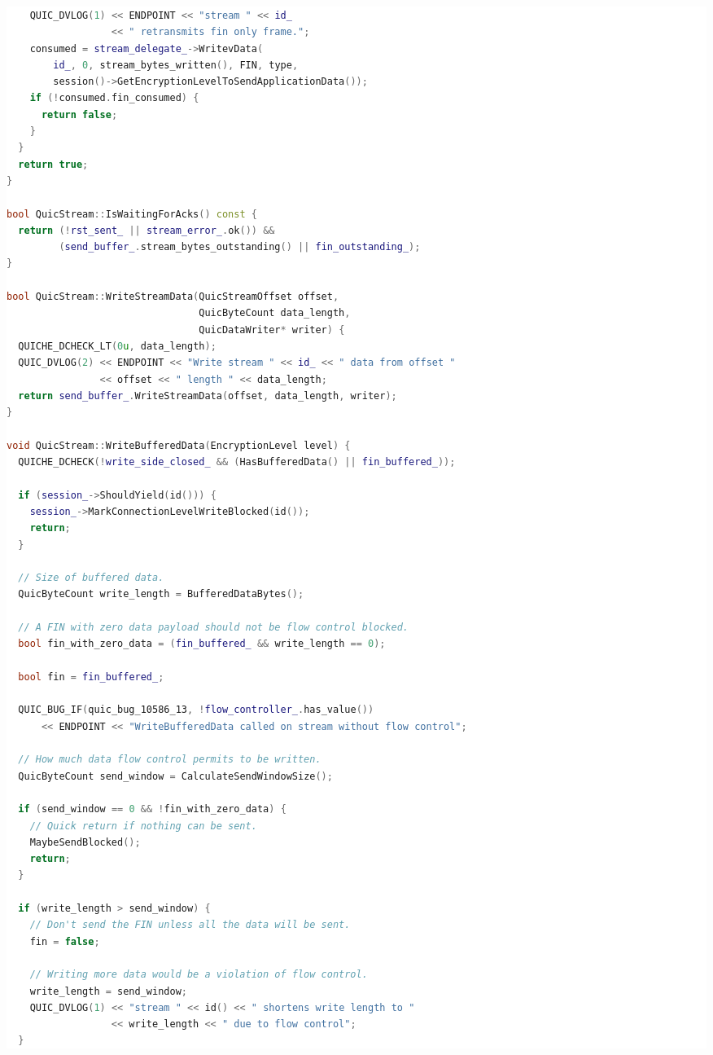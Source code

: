 ```cpp
    QUIC_DVLOG(1) << ENDPOINT << "stream " << id_
                  << " retransmits fin only frame.";
    consumed = stream_delegate_->WritevData(
        id_, 0, stream_bytes_written(), FIN, type,
        session()->GetEncryptionLevelToSendApplicationData());
    if (!consumed.fin_consumed) {
      return false;
    }
  }
  return true;
}

bool QuicStream::IsWaitingForAcks() const {
  return (!rst_sent_ || stream_error_.ok()) &&
         (send_buffer_.stream_bytes_outstanding() || fin_outstanding_);
}

bool QuicStream::WriteStreamData(QuicStreamOffset offset,
                                 QuicByteCount data_length,
                                 QuicDataWriter* writer) {
  QUICHE_DCHECK_LT(0u, data_length);
  QUIC_DVLOG(2) << ENDPOINT << "Write stream " << id_ << " data from offset "
                << offset << " length " << data_length;
  return send_buffer_.WriteStreamData(offset, data_length, writer);
}

void QuicStream::WriteBufferedData(EncryptionLevel level) {
  QUICHE_DCHECK(!write_side_closed_ && (HasBufferedData() || fin_buffered_));

  if (session_->ShouldYield(id())) {
    session_->MarkConnectionLevelWriteBlocked(id());
    return;
  }

  // Size of buffered data.
  QuicByteCount write_length = BufferedDataBytes();

  // A FIN with zero data payload should not be flow control blocked.
  bool fin_with_zero_data = (fin_buffered_ && write_length == 0);

  bool fin = fin_buffered_;

  QUIC_BUG_IF(quic_bug_10586_13, !flow_controller_.has_value())
      << ENDPOINT << "WriteBufferedData called on stream without flow control";

  // How much data flow control permits to be written.
  QuicByteCount send_window = CalculateSendWindowSize();

  if (send_window == 0 && !fin_with_zero_data) {
    // Quick return if nothing can be sent.
    MaybeSendBlocked();
    return;
  }

  if (write_length > send_window) {
    // Don't send the FIN unless all the data will be sent.
    fin = false;

    // Writing more data would be a violation of flow control.
    write_length = send_window;
    QUIC_DVLOG(1) << "stream " << id() << " shortens write length to "
                  << write_length << " due to flow control";
  }
```